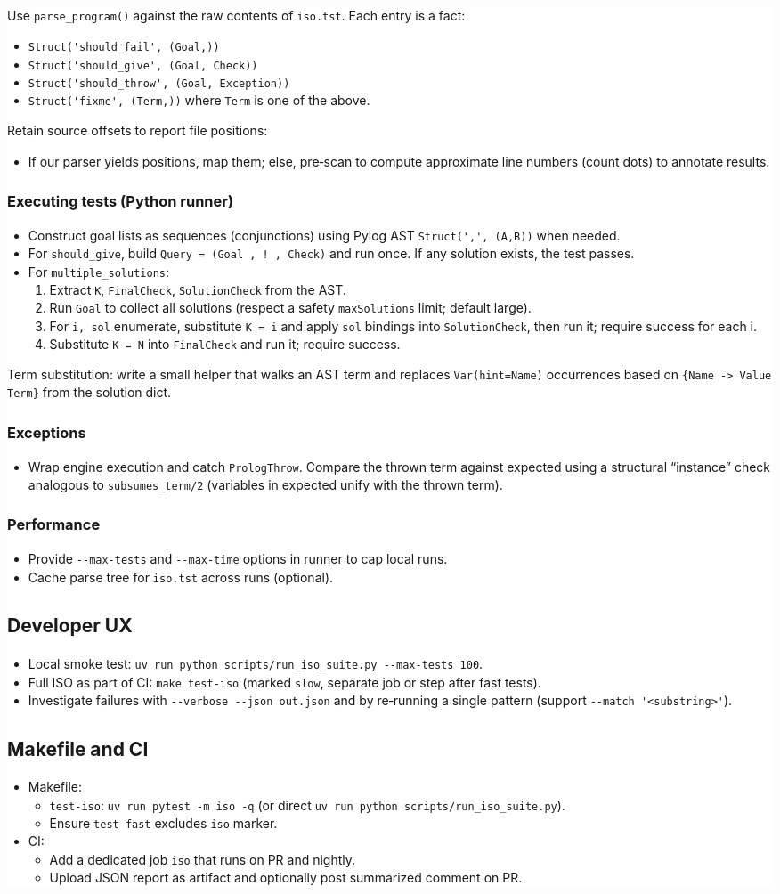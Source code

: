 Use `parse_program()` against the raw contents of `iso.tst`. Each entry is a fact:

- `Struct('should_fail', (Goal,))`
- `Struct('should_give', (Goal, Check))`
- `Struct('should_throw', (Goal, Exception))`
- `Struct('fixme', (Term,))` where `Term` is one of the above.

Retain source offsets to report file positions:

- If our parser yields positions, map them; else, pre‑scan to compute approximate line numbers (count dots) to annotate results.

### Executing tests (Python runner)

- Construct goal lists as sequences (conjunctions) using Pylog AST `Struct(',', (A,B))` when needed.
- For `should_give`, build `Query = (Goal , ! , Check)` and run once. If any solution exists, the test passes.
- For `multiple_solutions`:
  1. Extract `K`, `FinalCheck`, `SolutionCheck` from the AST.
  2. Run `Goal` to collect all solutions (respect a safety `maxSolutions` limit; default large).
  3. For `i, sol` enumerate, substitute `K = i` and apply `sol` bindings into `SolutionCheck`, then run it; require success for each i.
  4. Substitute `K = N` into `FinalCheck` and run it; require success.

Term substitution: write a small helper that walks an AST term and replaces `Var(hint=Name)` occurrences based on `{Name -> ValueTerm}` from the solution dict.

### Exceptions

- Wrap engine execution and catch `PrologThrow`. Compare the thrown term against expected using a structural “instance” check analogous to `subsumes_term/2` (variables in expected unify with the thrown term).

### Performance

- Provide `--max-tests` and `--max-time` options in runner to cap local runs.
- Cache parse tree for `iso.tst` across runs (optional).


## Developer UX

- Local smoke test: `uv run python scripts/run_iso_suite.py --max-tests 100`.
- Full ISO as part of CI: `make test-iso` (marked `slow`, separate job or step after fast tests).
- Investigate failures with `--verbose --json out.json` and by re‑running a single pattern (support `--match '<substring>'`).


## Makefile and CI

- Makefile:
  - `test-iso`: `uv run pytest -m iso -q` (or direct `uv run python scripts/run_iso_suite.py`).
  - Ensure `test-fast` excludes `iso` marker.
- CI:
  - Add a dedicated job `iso` that runs on PR and nightly.
  - Upload JSON report as artifact and optionally post summarized comment on PR.
